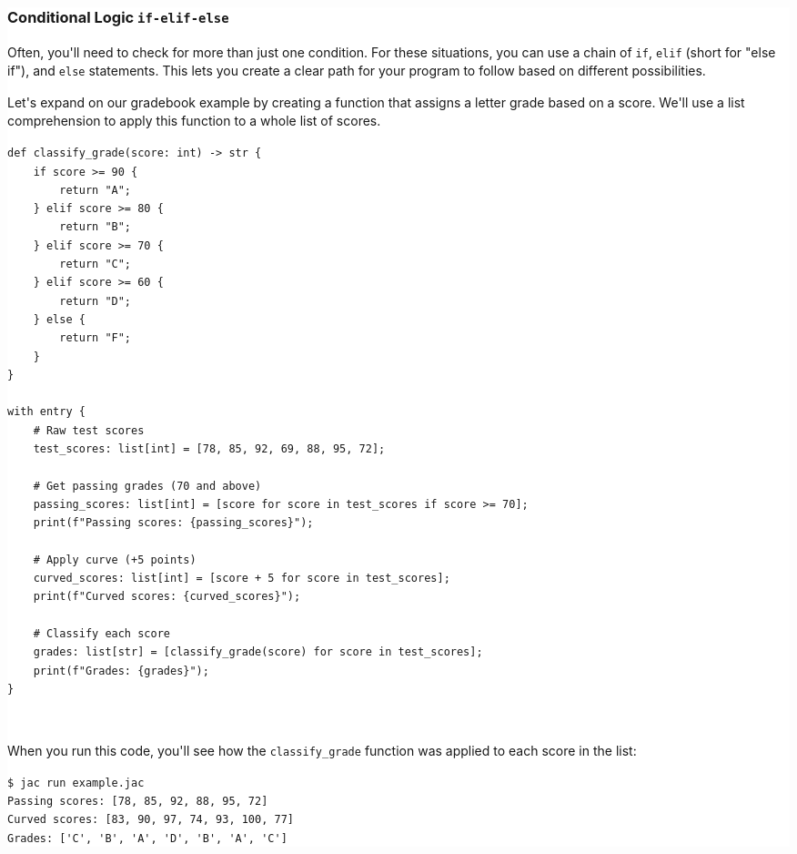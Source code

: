 ### Conditional Logic `if-elif-else`

Often, you'll need to check for more than just one condition. For these situations, you can use a chain of `if`, `elif` (short for "else if"), and `else` statements. This lets you create a clear path for your program to follow based on different possibilities.

Let's expand on our gradebook example by creating a function that assigns a letter grade based on a score. We'll use a list comprehension to apply this function to a whole list of scores.


```jac
def classify_grade(score: int) -> str {
    if score >= 90 {
        return "A";
    } elif score >= 80 {
        return "B";
    } elif score >= 70 {
        return "C";
    } elif score >= 60 {
        return "D";
    } else {
        return "F";
    }
}

with entry {
    # Raw test scores
    test_scores: list[int] = [78, 85, 92, 69, 88, 95, 72];

    # Get passing grades (70 and above)
    passing_scores: list[int] = [score for score in test_scores if score >= 70];
    print(f"Passing scores: {passing_scores}");

    # Apply curve (+5 points)
    curved_scores: list[int] = [score + 5 for score in test_scores];
    print(f"Curved scores: {curved_scores}");

    # Classify each score
    grades: list[str] = [classify_grade(score) for score in test_scores];
    print(f"Grades: {grades}");
}
```
<br />

When you run this code, you'll see how the `classify_grade` function was applied to each score in the list:

```text
$ jac run example.jac
Passing scores: [78, 85, 92, 88, 95, 72]
Curved scores: [83, 90, 97, 74, 93, 100, 77]
Grades: ['C', 'B', 'A', 'D', 'B', 'A', 'C']
```
